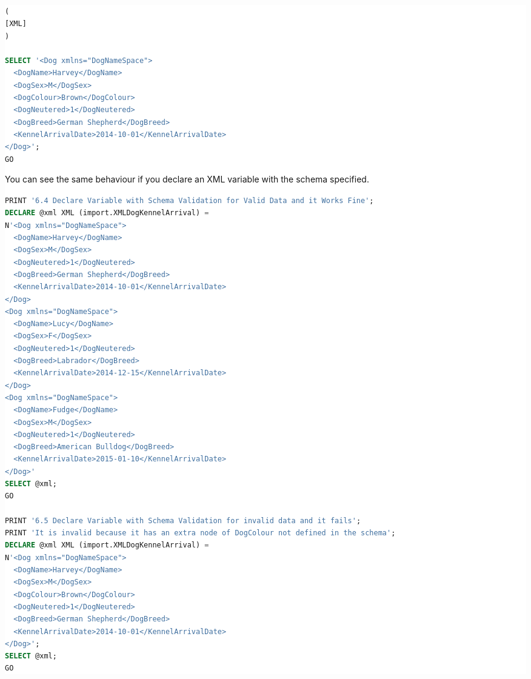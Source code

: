 ```sql
(
[XML]
)

SELECT '<Dog xmlns="DogNameSpace">
  <DogName>Harvey</DogName>
  <DogSex>M</DogSex>
  <DogColour>Brown</DogColour>
  <DogNeutered>1</DogNeutered>
  <DogBreed>German Shepherd</DogBreed>
  <KennelArrivalDate>2014-10-01</KennelArrivalDate>
</Dog>';
GO
```

You can see the same behaviour if you declare an XML variable with the schema specified. 

```sql
PRINT '6.4 Declare Variable with Schema Validation for Valid Data and it Works Fine';
DECLARE @xml XML (import.XMLDogKennelArrival) = 
N'<Dog xmlns="DogNameSpace">
  <DogName>Harvey</DogName>
  <DogSex>M</DogSex>
  <DogNeutered>1</DogNeutered>
  <DogBreed>German Shepherd</DogBreed>
  <KennelArrivalDate>2014-10-01</KennelArrivalDate>
</Dog>
<Dog xmlns="DogNameSpace">
  <DogName>Lucy</DogName>
  <DogSex>F</DogSex>
  <DogNeutered>1</DogNeutered>
  <DogBreed>Labrador</DogBreed>
  <KennelArrivalDate>2014-12-15</KennelArrivalDate>
</Dog>
<Dog xmlns="DogNameSpace">
  <DogName>Fudge</DogName>
  <DogSex>M</DogSex>
  <DogNeutered>1</DogNeutered>
  <DogBreed>American Bulldog</DogBreed>
  <KennelArrivalDate>2015-01-10</KennelArrivalDate>
</Dog>'
SELECT @xml;
GO

PRINT '6.5 Declare Variable with Schema Validation for invalid data and it fails';
PRINT 'It is invalid because it has an extra node of DogColour not defined in the schema';
DECLARE @xml XML (import.XMLDogKennelArrival) = 
N'<Dog xmlns="DogNameSpace">
  <DogName>Harvey</DogName>
  <DogSex>M</DogSex>
  <DogColour>Brown</DogColour>
  <DogNeutered>1</DogNeutered>
  <DogBreed>German Shepherd</DogBreed>
  <KennelArrivalDate>2014-10-01</KennelArrivalDate>
</Dog>';
SELECT @xml;
GO
```
